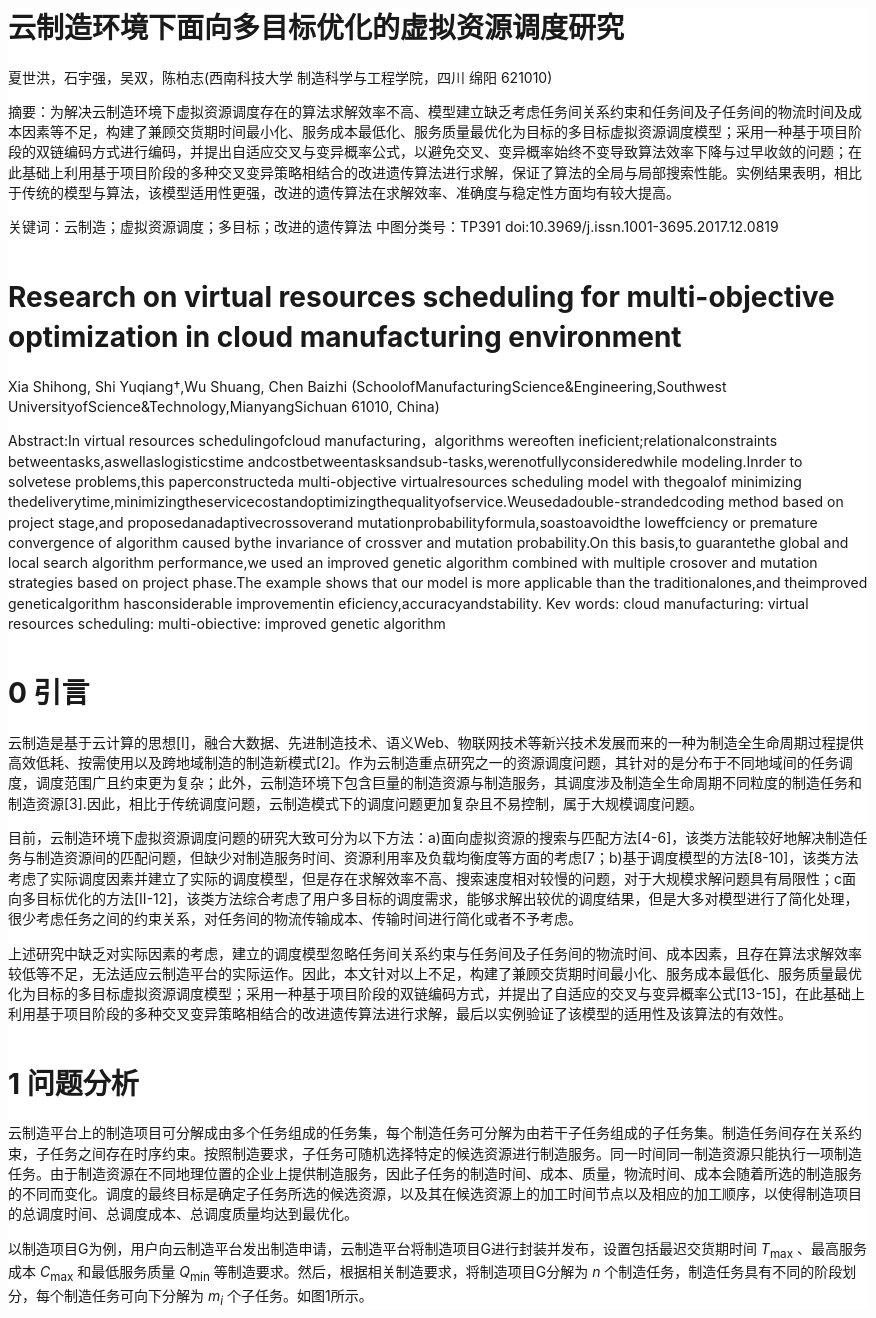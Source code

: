 # 云制造环境下面向多目标优化的虚拟资源调度研究

夏世洪，石宇强，吴双，陈柏志(西南科技大学 制造科学与工程学院，四川 绵阳 621010)

摘要：为解决云制造环境下虚拟资源调度存在的算法求解效率不高、模型建立缺乏考虑任务间关系约束和任务间及子任务间的物流时间及成本因素等不足，构建了兼顾交货期时间最小化、服务成本最低化、服务质量最优化为目标的多目标虚拟资源调度模型；采用一种基于项目阶段的双链编码方式进行编码，并提出自适应交叉与变异概率公式，以避免交叉、变异概率始终不变导致算法效率下降与过早收敛的问题；在此基础上利用基于项目阶段的多种交叉变异策略相结合的改进遗传算法进行求解，保证了算法的全局与局部搜索性能。实例结果表明，相比于传统的模型与算法，该模型适用性更强，改进的遗传算法在求解效率、准确度与稳定性方面均有较大提高。

关键词：云制造；虚拟资源调度；多目标；改进的遗传算法 中图分类号：TP391 doi:10.3969/j.issn.1001-3695.2017.12.0819

# Research on virtual resources scheduling for multi-objective optimization in cloud manufacturing environment

Xia Shihong, Shi Yuqiang†,Wu Shuang, Chen Baizhi (SchoolofManufacturingScience&Engineering,Southwest UniversityofScience&Technology,MianyangSichuan 61010, China)

Abstract:In virtual resources schedulingofcloud manufacturing，algorithms wereoften ineficient;relationalconstraints betweentasks,aswellaslogisticstime andcostbetweentasksandsub-tasks,werenotfullyconsideredwhile modeling.Inrder to solvetese problems,this paperconstructeda multi-objective virtualresources scheduling model with thegoalof minimizing thedeliverytime,minimizingtheservicecostandoptimizingthequalityofservice.Weusedadouble-strandedcoding method based on project stage,and proposedanadaptivecrossoverand mutationprobabilityformula,soastoavoidthe loweffciency or premature convergence of algorithm caused bythe invariance of crossver and mutation probability.On this basis,to guarantethe global and local search algorithm performance,we used an improved genetic algorithm combined with multiple crosover and mutation strategies based on project phase.The example shows that our model is more applicable than the traditionalones,and theimproved geneticalgorithm hasconsiderable improvementin eficiency,accuracyandstability. Kev words: cloud manufacturing: virtual resources scheduling: multi-obiective: improved genetic algorithm

# 0 引言

云制造是基于云计算的思想[I]，融合大数据、先进制造技术、语义Web、物联网技术等新兴技术发展而来的一种为制造全生命周期过程提供高效低耗、按需使用以及跨地域制造的制造新模式[2]。作为云制造重点研究之一的资源调度问题，其针对的是分布于不同地域间的任务调度，调度范围广且约束更为复杂；此外，云制造环境下包含巨量的制造资源与制造服务，其调度涉及制造全生命周期不同粒度的制造任务和制造资源[3].因此，相比于传统调度问题，云制造模式下的调度问题更加复杂且不易控制，属于大规模调度问题。

目前，云制造环境下虚拟资源调度问题的研究大致可分为以下方法：a)面向虚拟资源的搜索与匹配方法[4-6]，该类方法能较好地解决制造任务与制造资源间的匹配问题，但缺少对制造服务时间、资源利用率及负载均衡度等方面的考虑[7；b)基于调度模型的方法[8-10]，该类方法考虑了实际调度因素并建立了实际的调度模型，但是存在求解效率不高、搜索速度相对较慢的问题，对于大规模求解问题具有局限性；c面向多目标优化的方法[II-12]，该类方法综合考虑了用户多目标的调度需求，能够求解出较优的调度结果，但是大多对模型进行了简化处理，很少考虑任务之间的约束关系，对任务间的物流传输成本、传输时间进行简化或者不予考虑。

上述研究中缺乏对实际因素的考虑，建立的调度模型忽略任务间关系约束与任务间及子任务间的物流时间、成本因素，且存在算法求解效率较低等不足，无法适应云制造平台的实际运作。因此，本文针对以上不足，构建了兼顾交货期时间最小化、服务成本最低化、服务质量最优化为目标的多目标虚拟资源调度模型；采用一种基于项目阶段的双链编码方式，并提出了自适应的交叉与变异概率公式[13-15]，在此基础上利用基于项目阶段的多种交叉变异策略相结合的改进遗传算法进行求解，最后以实例验证了该模型的适用性及该算法的有效性。

# 1 问题分析

云制造平台上的制造项目可分解成由多个任务组成的任务集，每个制造任务可分解为由若干子任务组成的子任务集。制造任务间存在关系约束，子任务之间存在时序约束。按照制造要求，子任务可随机选择特定的候选资源进行制造服务。同一时间同一制造资源只能执行一项制造任务。由于制造资源在不同地理位置的企业上提供制造服务，因此子任务的制造时间、成本、质量，物流时间、成本会随着所选的制造服务的不同而变化。调度的最终目标是确定子任务所选的候选资源，以及其在候选资源上的加工时间节点以及相应的加工顺序，以使得制造项目的总调度时间、总调度成本、总调度质量均达到最优化。

以制造项目G为例，用户向云制造平台发出制造申请，云制造平台将制造项目G进行封装并发布，设置包括最迟交货期时间 $T _ { \mathrm { m a x } }$ 、最高服务成本 $C _ { \mathrm { m a x } }$ 和最低服务质量 $Q _ { \mathrm { m i n } }$ 等制造要求。然后，根据相关制造要求，将制造项目G分解为 $n$ 个制造任务，制造任务具有不同的阶段划分，每个制造任务可向下分解为 $m _ { i }$ 个子任务。如图1所示。
